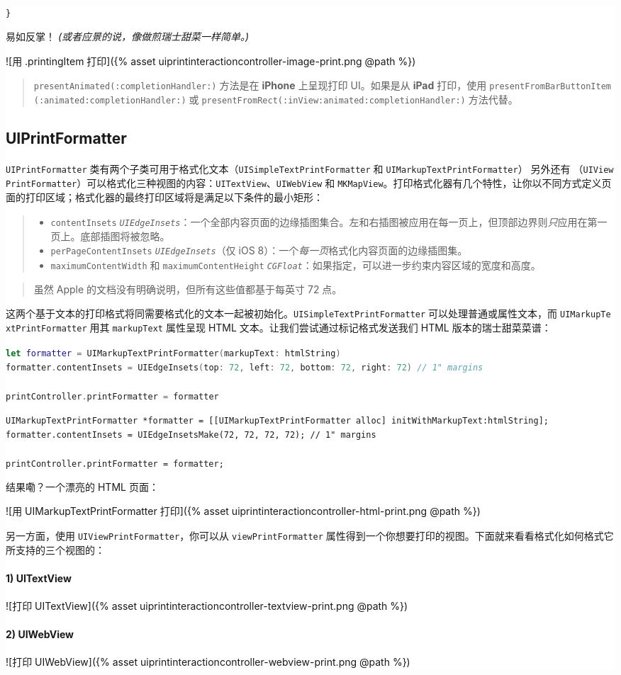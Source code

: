 ```objc
}
```

易如反掌！ _(或者应景的说，像做煎瑞士甜菜一样简单。)_

![用 .printingItem 打印]({% asset uiprintinteractioncontroller-image-print.png @path %})

> `presentAnimated(:completionHandler:)` 方法是在 **iPhone** 上呈现打印 UI。如果是从 **iPad** 打印，使用 `presentFromBarButtonItem(:animated:completionHandler:)` 或
`presentFromRect(:inView:animated:completionHandler:)` 方法代替。

## UIPrintFormatter

`UIPrintFormatter` 类有两个子类可用于格式化文本（`UISimpleTextPrintFormatter` 和 `UIMarkupTextPrintFormatter`） 另外还有 （`UIViewPrintFormatter`）可以格式化三种视图的内容：`UITextView`、`UIWebView` 和 `MKMapView`。打印格式化器有几个特性，让你以不同方式定义页面的打印区域；格式化器的最终打印区域将是满足以下条件的最小矩形：

> - `contentInsets` _`UIEdgeInsets`_：一个全部内容页面的边缘插图集合。左和右插图被应用在每一页上，但顶部边界则*只*应用在第一页上。底部插图将被忽略。
> - `perPageContentInsets` _`UIEdgeInsets`_（仅 iOS 8）：一个*每一页*格式化内容页面的边缘插图集。
> - `maximumContentWidth` 和 `maximumContentHeight` _`CGFloat`_：如果指定，可以进一步约束内容区域的宽度和高度。

> 虽然 Apple 的文档没有明确说明，但所有这些值都基于每英寸 72 点。

这两个基于文本的打印格式将同需要格式化的文本一起被初始化。`UISimpleTextPrintFormatter` 可以处理普通或属性文本，而 `UIMarkupTextPrintFormatter` 用其 `markupText` 属性呈现 HTML 文本。让我们尝试通过标记格式发送我们 HTML 版本的瑞士甜菜菜谱：

```swift
let formatter = UIMarkupTextPrintFormatter(markupText: htmlString)
formatter.contentInsets = UIEdgeInsets(top: 72, left: 72, bottom: 72, right: 72) // 1" margins

printController.printFormatter = formatter
```

```objc
UIMarkupTextPrintFormatter *formatter = [[UIMarkupTextPrintFormatter alloc] initWithMarkupText:htmlString];
formatter.contentInsets = UIEdgeInsetsMake(72, 72, 72, 72); // 1" margins

printController.printFormatter = formatter;
```

结果嘞？一个漂亮的 HTML 页面：

![用 UIMarkupTextPrintFormatter 打印]({% asset uiprintinteractioncontroller-html-print.png @path %})

另一方面，使用 `UIViewPrintFormatter`，你可以从 `viewPrintFormatter` 属性得到一个你想要打印的视图。下面就来看看格式化如何格式它所支持的三个视图的：

#### 1) UITextView

![打印 UITextView]({% asset uiprintinteractioncontroller-textview-print.png @path %})

#### 2) UIWebView

![打印 UIWebView]({% asset uiprintinteractioncontroller-webview-print.png @path %})
